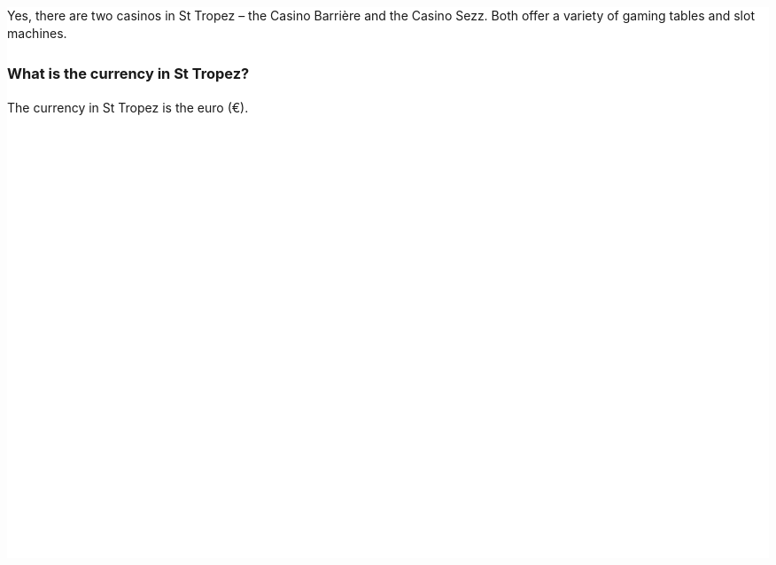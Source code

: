 <p>Yes, there are two casinos in St Tropez – the Casino Barrière and the Casino Sezz. Both offer a variety of gaming tables and slot machines.</p>

<h3>What is the currency in St Tropez?</h3>

<p>The currency in St Tropez is the euro (€).</p>

<div style="position: relative; padding-bottom: 56.25%; overflow: hidden"><iframe src="https://www.youtube.com/embed/ldT8HUN1-eM" frameborder="0" allow="accelerometer; autoplay; clipboard-write; encrypted-media; gyroscope; picture-in-picture; web-share" allowfullscreen style="position: absolute; top: 0; left: 0; width: 100%; height: 100%;"></iframe>
</div>